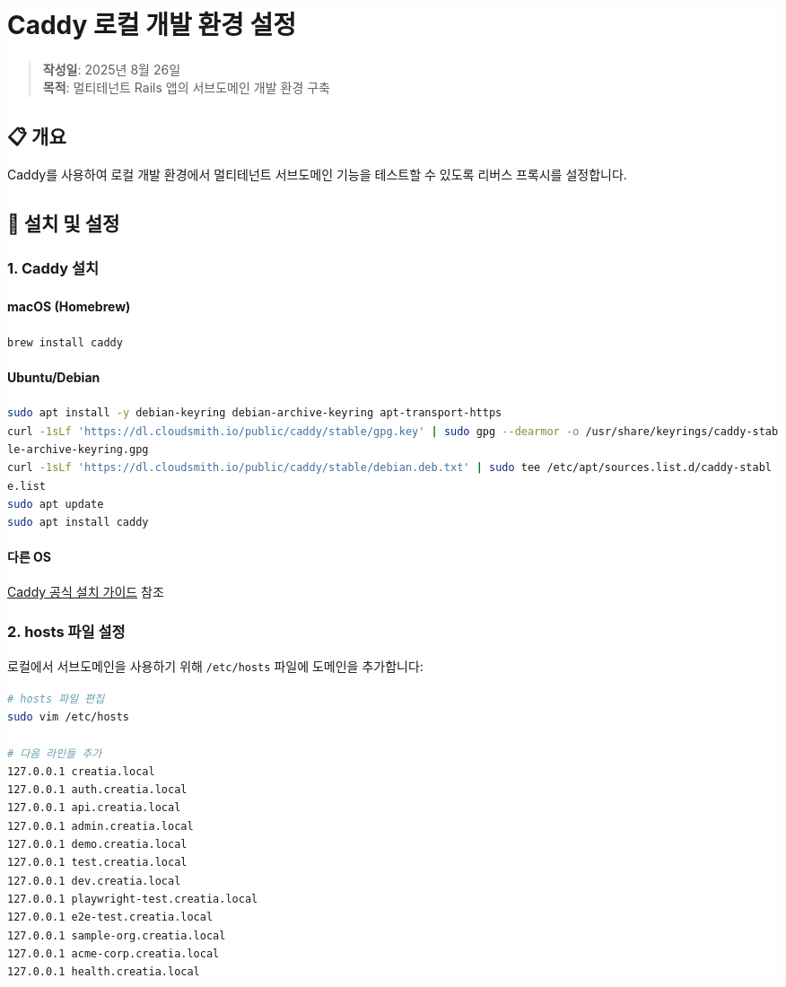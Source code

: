 # Caddy 로컬 개발 환경 설정

> **작성일**: 2025년 8월 26일  
> **목적**: 멀티테넌트 Rails 앱의 서브도메인 개발 환경 구축

## 📋 개요

Caddy를 사용하여 로컬 개발 환경에서 멀티테넌트 서브도메인 기능을 테스트할 수 있도록 리버스 프록시를 설정합니다.

## 🚀 설치 및 설정

### 1. Caddy 설치

#### macOS (Homebrew)
```bash
brew install caddy
```

#### Ubuntu/Debian
```bash
sudo apt install -y debian-keyring debian-archive-keyring apt-transport-https
curl -1sLf 'https://dl.cloudsmith.io/public/caddy/stable/gpg.key' | sudo gpg --dearmor -o /usr/share/keyrings/caddy-stable-archive-keyring.gpg
curl -1sLf 'https://dl.cloudsmith.io/public/caddy/stable/debian.deb.txt' | sudo tee /etc/apt/sources.list.d/caddy-stable.list
sudo apt update
sudo apt install caddy
```

#### 다른 OS
[Caddy 공식 설치 가이드](https://caddyserver.com/docs/install) 참조

### 2. hosts 파일 설정

로컬에서 서브도메인을 사용하기 위해 `/etc/hosts` 파일에 도메인을 추가합니다:

```bash
# hosts 파일 편집
sudo vim /etc/hosts

# 다음 라인들 추가
127.0.0.1 creatia.local
127.0.0.1 auth.creatia.local
127.0.0.1 api.creatia.local
127.0.0.1 admin.creatia.local
127.0.0.1 demo.creatia.local
127.0.0.1 test.creatia.local
127.0.0.1 dev.creatia.local
127.0.0.1 playwright-test.creatia.local
127.0.0.1 e2e-test.creatia.local
127.0.0.1 sample-org.creatia.local
127.0.0.1 acme-corp.creatia.local
127.0.0.1 health.creatia.local
```

